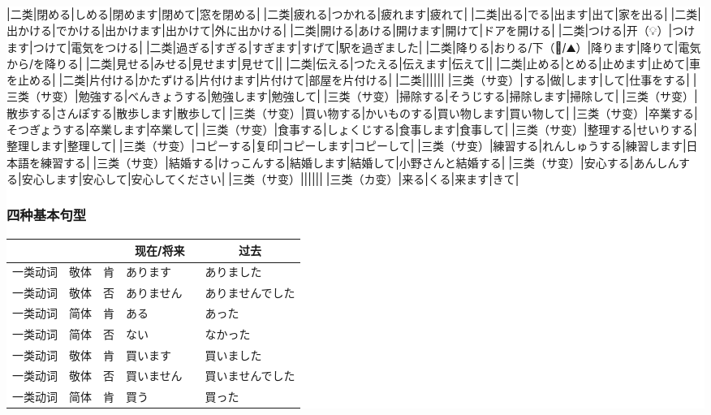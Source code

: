 |二类|閉める|しめる|閉めます|閉めて|窓を閉める|
|二类|疲れる|つかれる|疲れます|疲れて|
|二类|出る|でる|出ます|出て|家を出る|
|二类|出かける|でかける|出かけます|出かけて|外に出かける|
|二类|開ける|あける|開けます|開けて|ドアを開ける|
|二类|つける|开（💡）|つけます|つけて|電気をつける|
|二类|過ぎる|すぎる|すぎます|すげて|駅を過ぎました|
|二类|降りる|おりる/下（🚗/⛰️）|降ります|降りて|電気から/を降りる|
|二类|見せる|みせる|見せます|見せて||
|二类|伝える|つたえる|伝えます|伝えて||
|二类|止める|とめる|止めます|止めて|車を止める|
|二类|片付ける|かたずける|片付けます|片付けて|部屋を片付ける|
|二类||||||
|三类（サ变）|する|做|します|して|仕事をする|
|三类（サ变）|勉強する|べんきょうする|勉強します|勉強して|
|三类（サ变）|掃除する|そうじする|掃除します|掃除して|
|三类（サ变）|散歩する|さんぽする|散歩します|散歩して|
|三类（サ变）|買い物する|かいものする|買い物します|買い物して|
|三类（サ变）|卒業する|そつぎょうする|卒業します|卒業して|
|三类（サ变）|食事する|しょくじする|食事します|食事して|
|三类（サ变）|整理する|せいりする|整理します|整理して|
|三类（サ变）|コピーする|复印|コピーします|コピーして|
|三类（サ变）|練習する|れんしゅうする|練習します|日本語を練習する|
|三类（サ变）|結婚する|けっこんする|結婚します|結婚して|小野さんと結婚する|
|三类（サ变）|安心する|あんしんする|安心します|安心して|安心してください|
|三类（サ变）||||||
|三类（カ变）|来る|くる|来ます|きて|



### 四种基本句型

|||| 现在/将来 | 过去 |
|--|--|--|--|--|
|一类动词|敬体|肯| あります　| ありました |
|一类动词|敬体|否| ありません　| ありませんでした |
|一类动词|简体|肯| ある | あった|
|一类动词|简体|否| ない　| なかった |
|一类动词|敬体|肯| 買います　| 買いました |
|一类动词|敬体|否| 買いません　| 買いませんでした |
|一类动词|简体|肯| 買う | 買った|